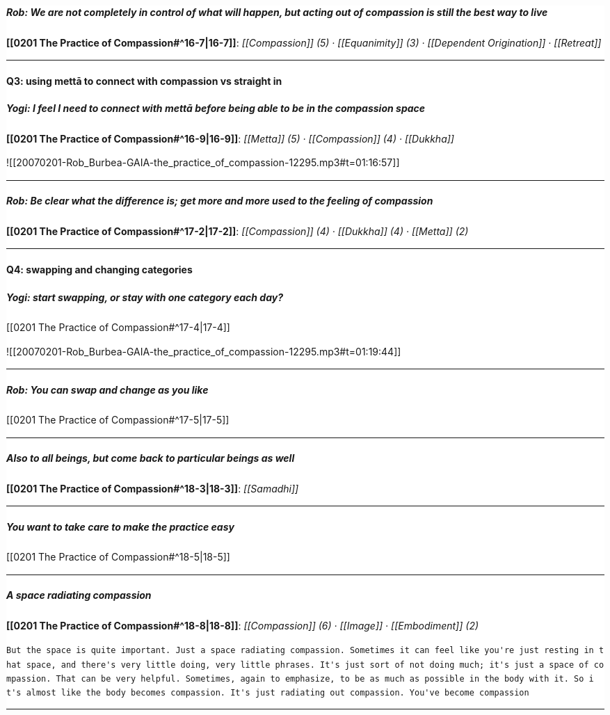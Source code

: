 ##### Rob: We are not completely in control of what will happen, but acting out of compassion is still the best way to live
<span class="counts">**[[0201 The Practice of Compassion#^16-7|16-7]]**: _[[Compassion]] (5) · [[Equanimity]] (3) · [[Dependent Origination]] · [[Retreat]]_</span>

---
#### Q3: using mettā to connect with compassion vs straight in
##### Yogi: I feel I need to connect with mettā before being able to be in the compassion space
<span class="counts">**[[0201 The Practice of Compassion#^16-9|16-9]]**: _[[Metta]] (5) · [[Compassion]] (4) · [[Dukkha]]_</span>

![[20070201-Rob_Burbea-GAIA-the_practice_of_compassion-12295.mp3#t=01:16:57]]

---
##### Rob: Be clear what the difference is; get more and more used to the feeling of compassion
<span class="counts">**[[0201 The Practice of Compassion#^17-2|17-2]]**: _[[Compassion]] (4) · [[Dukkha]] (4) · [[Metta]] (2)_</span>

---
#### Q4: swapping and changing categories
##### Yogi: start swapping, or stay with one category each day?
<span class="counts">[[0201 The Practice of Compassion#^17-4|17-4]]</span>

![[20070201-Rob_Burbea-GAIA-the_practice_of_compassion-12295.mp3#t=01:19:44]]

---
##### Rob: You can swap and change as you like
<span class="counts">[[0201 The Practice of Compassion#^17-5|17-5]]</span>

---
##### Also to all beings, but come back to particular beings as well
<span class="counts">**[[0201 The Practice of Compassion#^18-3|18-3]]**: _[[Samadhi]]_</span>

---
##### You want to take care to make the practice easy
<span class="counts">[[0201 The Practice of Compassion#^18-5|18-5]]</span>

---
##### A space radiating compassion
<span class="counts">**[[0201 The Practice of Compassion#^18-8|18-8]]**: _[[Compassion]] (6) · [[Image]] · [[Embodiment]] (2)_</span>

```ad-quote
But the space is quite important. Just a space radiating compassion. Sometimes it can feel like you're just resting in that space, and there's very little doing, very little phrases. It's just sort of not doing much; it's just a space of compassion. That can be very helpful. Sometimes, again to emphasize, to be as much as possible in the body with it. So it's almost like the body becomes compassion. It's just radiating out compassion. You've become compassion
```

---